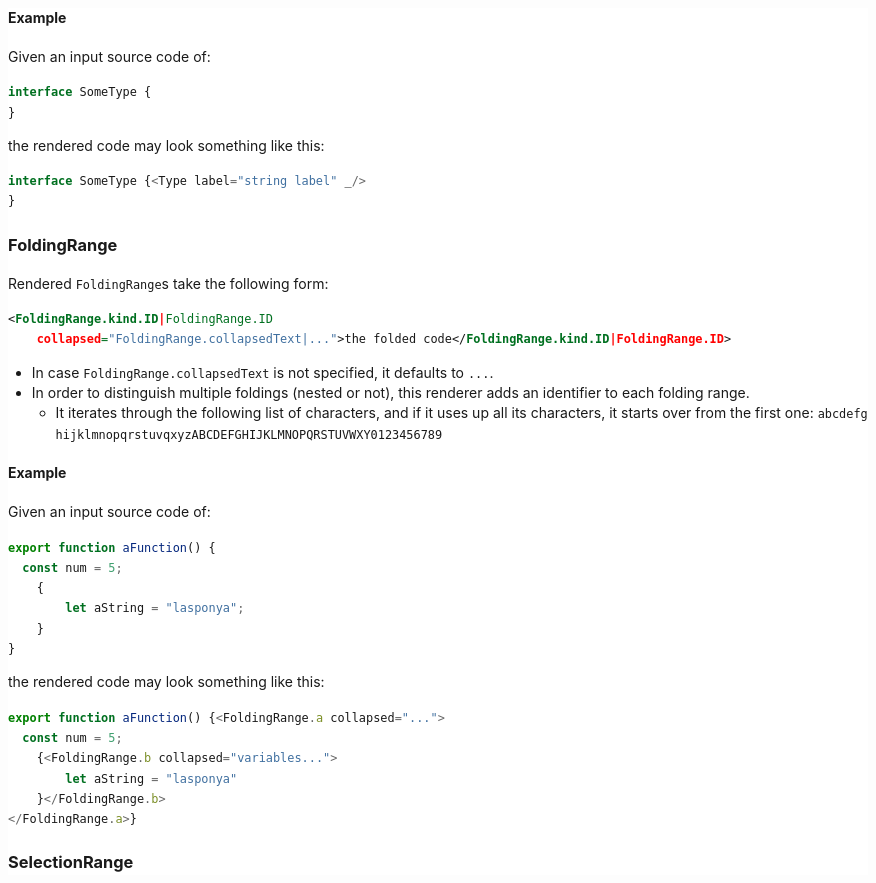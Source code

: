 #### Example

Given an input source code of:

```typescript
interface SomeType {
}
```

the rendered code may look something like this:

```typescript
interface SomeType {<Type label="string label" _/>
}
```

### FoldingRange

Rendered `FoldingRange`s take the following form:

```xml
<FoldingRange.kind.ID|FoldingRange.ID
    collapsed="FoldingRange.collapsedText|...">the folded code</FoldingRange.kind.ID|FoldingRange.ID>
```

- In case `FoldingRange.collapsedText` is not specified, it defaults to `...`.
- In order to distinguish multiple foldings (nested or not), this renderer adds an identifier to each folding range.
  - It iterates through the following list of characters, and if it uses up all its characters, it starts over from the first one:
  `abcdefghijklmnopqrstuvqxyzABCDEFGHIJKLMNOPQRSTUVWXY0123456789`

#### Example

Given an input source code of:

```typescript
export function aFunction() {
  const num = 5;
    {
        let aString = "lasponya";
    }
}
```

the rendered code may look something like this:

```typescript
export function aFunction() {<FoldingRange.a collapsed="...">
  const num = 5;
    {<FoldingRange.b collapsed="variables...">
        let aString = "lasponya"
    }</FoldingRange.b>
</FoldingRange.a>}
```

### SelectionRange
